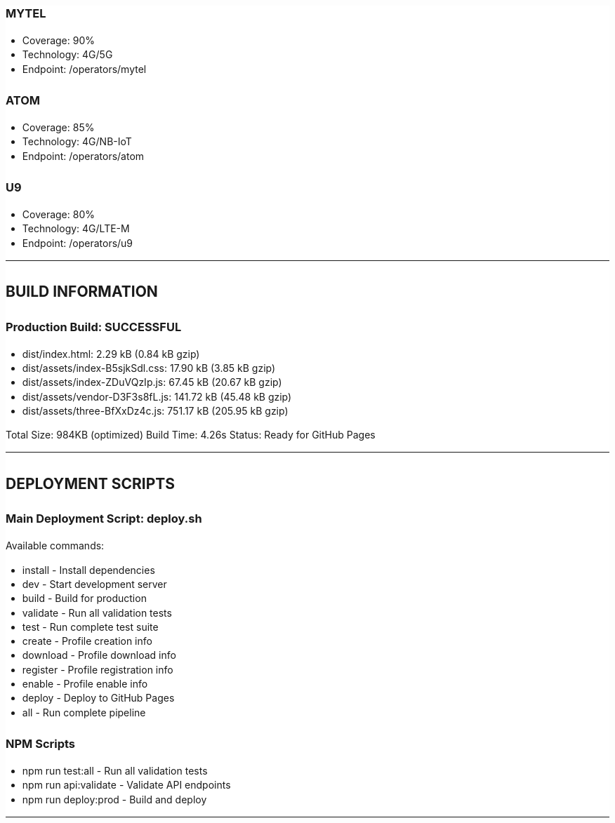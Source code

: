 ### MYTEL
- Coverage: 90%
- Technology: 4G/5G
- Endpoint: /operators/mytel

### ATOM
- Coverage: 85%
- Technology: 4G/NB-IoT
- Endpoint: /operators/atom

### U9
- Coverage: 80%
- Technology: 4G/LTE-M
- Endpoint: /operators/u9

---

## BUILD INFORMATION

### Production Build: SUCCESSFUL
- dist/index.html: 2.29 kB (0.84 kB gzip)
- dist/assets/index-B5sjkSdl.css: 17.90 kB (3.85 kB gzip)
- dist/assets/index-ZDuVQzIp.js: 67.45 kB (20.67 kB gzip)
- dist/assets/vendor-D3F3s8fL.js: 141.72 kB (45.48 kB gzip)
- dist/assets/three-BfXxDz4c.js: 751.17 kB (205.95 kB gzip)

Total Size: 984KB (optimized)
Build Time: 4.26s
Status: Ready for GitHub Pages

---

## DEPLOYMENT SCRIPTS

### Main Deployment Script: deploy.sh
Available commands:
- install - Install dependencies
- dev - Start development server
- build - Build for production
- validate - Run all validation tests
- test - Run complete test suite
- create - Profile creation info
- download - Profile download info
- register - Profile registration info
- enable - Profile enable info
- deploy - Deploy to GitHub Pages
- all - Run complete pipeline

### NPM Scripts
- npm run test:all - Run all validation tests
- npm run api:validate - Validate API endpoints
- npm run deploy:prod - Build and deploy

---